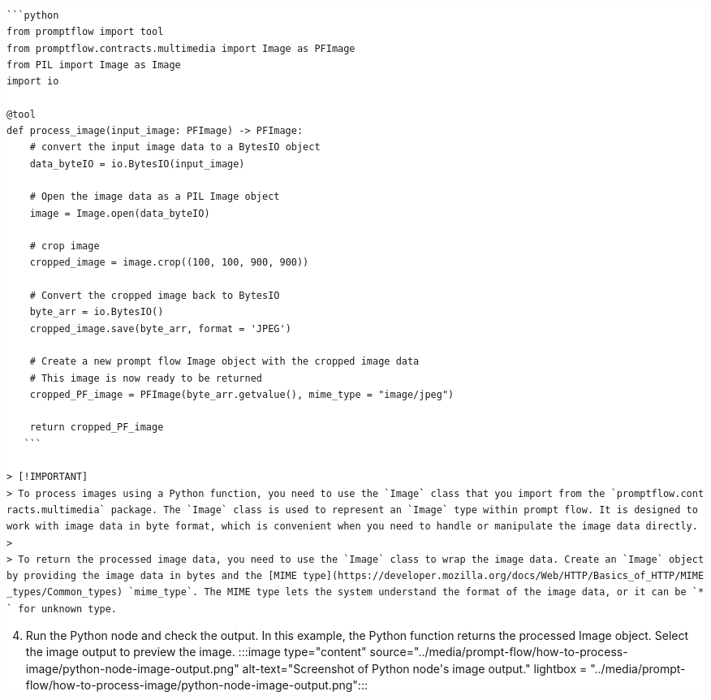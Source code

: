     ```python
    from promptflow import tool
    from promptflow.contracts.multimedia import Image as PFImage 
    from PIL import Image as Image 
    import io
    
    @tool
    def process_image(input_image: PFImage) -> PFImage:
        # convert the input image data to a BytesIO object
        data_byteIO = io.BytesIO(input_image)
    
        # Open the image data as a PIL Image object
        image = Image.open(data_byteIO)
    
        # crop image
        cropped_image = image.crop((100, 100, 900, 900))
    
        # Convert the cropped image back to BytesIO
        byte_arr = io.BytesIO()
        cropped_image.save(byte_arr, format = 'JPEG')
    
        # Create a new prompt flow Image object with the cropped image data
        # This image is now ready to be returned
        cropped_PF_image = PFImage(byte_arr.getvalue(), mime_type = "image/jpeg")
    
        return cropped_PF_image
       ```
    
    > [!IMPORTANT]
    > To process images using a Python function, you need to use the `Image` class that you import from the `promptflow.contracts.multimedia` package. The `Image` class is used to represent an `Image` type within prompt flow. It is designed to work with image data in byte format, which is convenient when you need to handle or manipulate the image data directly.
    >
    > To return the processed image data, you need to use the `Image` class to wrap the image data. Create an `Image` object by providing the image data in bytes and the [MIME type](https://developer.mozilla.org/docs/Web/HTTP/Basics_of_HTTP/MIME_types/Common_types) `mime_type`. The MIME type lets the system understand the format of the image data, or it can be `*` for unknown type.

4. Run the Python node and check the output. In this example, the Python function returns the processed Image object. Select the image output to preview the image.
   :::image type="content" source="../media/prompt-flow/how-to-process-image/python-node-image-output.png" alt-text="Screenshot of Python node's image output." lightbox = "../media/prompt-flow/how-to-process-image/python-node-image-output.png"::: 

